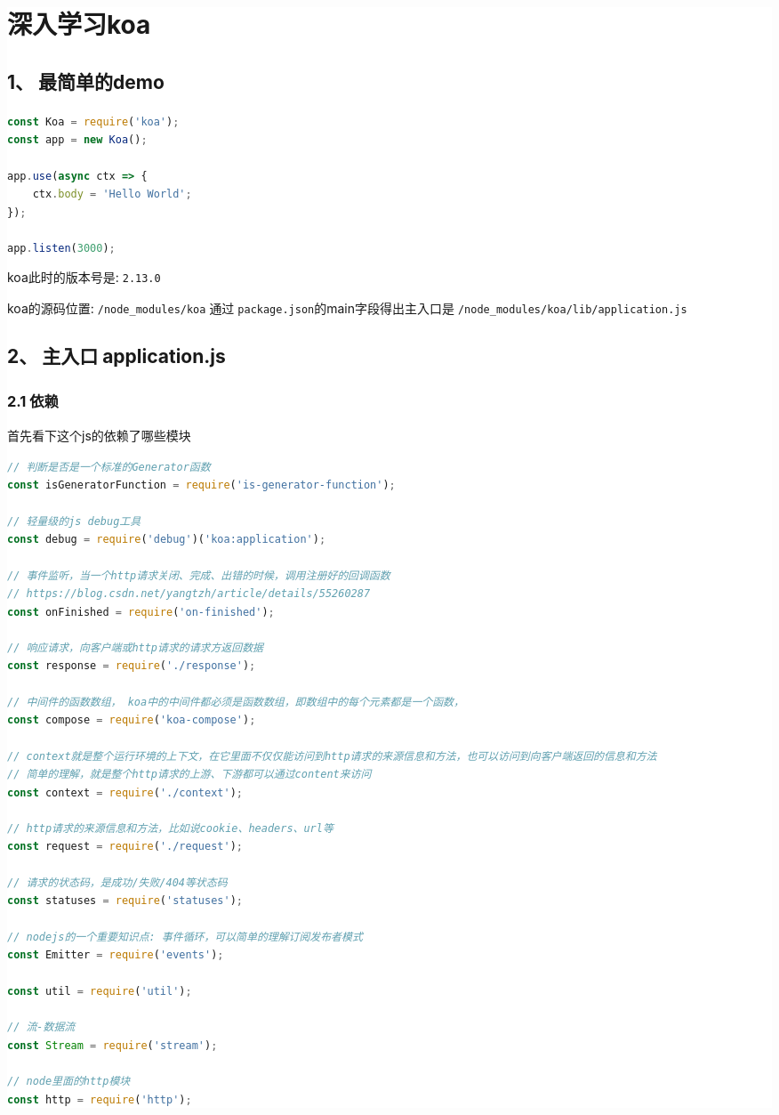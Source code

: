 # 深入学习koa

## 1、 最简单的demo
```js
const Koa = require('koa');
const app = new Koa();

app.use(async ctx => {
    ctx.body = 'Hello World';
});

app.listen(3000);
```

koa此时的版本号是: `2.13.0`

koa的源码位置: `/node_modules/koa` 通过 `package.json`的main字段得出主入口是 `/node_modules/koa/lib/application.js`



## 2、 主入口 application.js

### 2.1 依赖
首先看下这个js的依赖了哪些模块

```js
// 判断是否是一个标准的Generator函数
const isGeneratorFunction = require('is-generator-function');

// 轻量级的js debug工具
const debug = require('debug')('koa:application');

// 事件监听，当一个http请求关闭、完成、出错的时候，调用注册好的回调函数
// https://blog.csdn.net/yangtzh/article/details/55260287
const onFinished = require('on-finished');

// 响应请求，向客户端或http请求的请求方返回数据
const response = require('./response');

// 中间件的函数数组， koa中的中间件都必须是函数数组，即数组中的每个元素都是一个函数，
const compose = require('koa-compose');

// context就是整个运行环境的上下文，在它里面不仅仅能访问到http请求的来源信息和方法，也可以访问到向客户端返回的信息和方法
// 简单的理解，就是整个http请求的上游、下游都可以通过content来访问
const context = require('./context');

// http请求的来源信息和方法，比如说cookie、headers、url等
const request = require('./request');

// 请求的状态码，是成功/失败/404等状态码
const statuses = require('statuses');

// nodejs的一个重要知识点: 事件循环，可以简单的理解订阅发布者模式
const Emitter = require('events');

const util = require('util');

// 流-数据流
const Stream = require('stream');

// node里面的http模块
const http = require('http');

```
